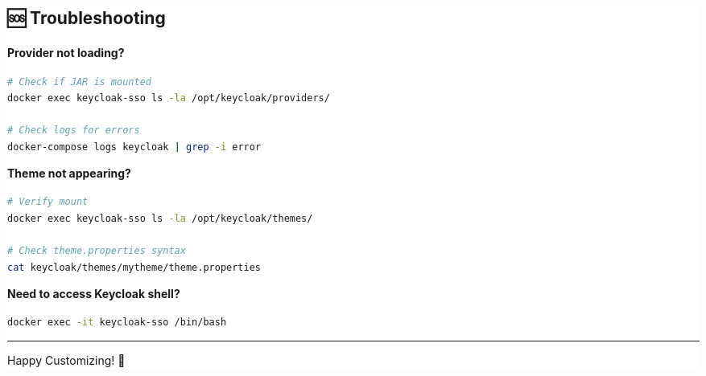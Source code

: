 
## 🆘 Troubleshooting

**Provider not loading?**
```bash
# Check if JAR is mounted
docker exec keycloak-sso ls -la /opt/keycloak/providers/

# Check logs for errors
docker-compose logs keycloak | grep -i error
```

**Theme not appearing?**
```bash
# Verify mount
docker exec keycloak-sso ls -la /opt/keycloak/themes/

# Check theme.properties syntax
cat keycloak/themes/mytheme/theme.properties
```

**Need to access Keycloak shell?**
```bash
docker exec -it keycloak-sso /bin/bash
```

---

Happy Customizing! 🚀
